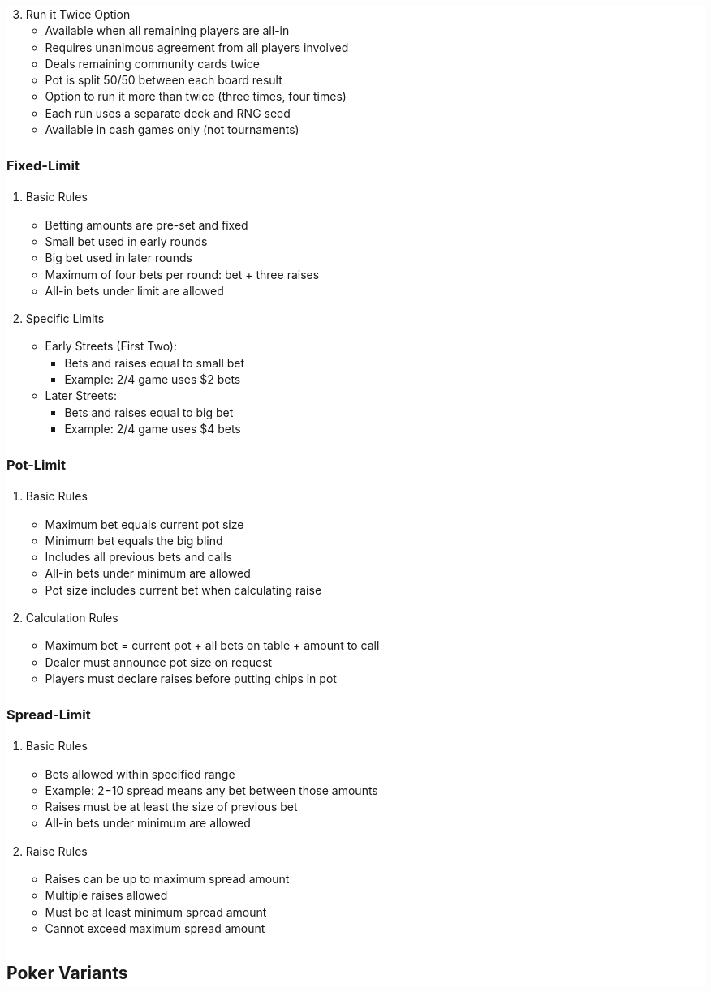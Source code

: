 3. Run it Twice Option
   - Available when all remaining players are all-in
   - Requires unanimous agreement from all players involved
   - Deals remaining community cards twice
   - Pot is split 50/50 between each board result
   - Option to run it more than twice (three times, four times)
   - Each run uses a separate deck and RNG seed
   - Available in cash games only (not tournaments)

### Fixed-Limit
1. Basic Rules
   - Betting amounts are pre-set and fixed
   - Small bet used in early rounds
   - Big bet used in later rounds
   - Maximum of four bets per round: bet + three raises
   - All-in bets under limit are allowed

2. Specific Limits
   - Early Streets (First Two):
     - Bets and raises equal to small bet
     - Example: $2/$4 game uses $2 bets
   - Later Streets:
     - Bets and raises equal to big bet
     - Example: $2/$4 game uses $4 bets

### Pot-Limit
1. Basic Rules
   - Maximum bet equals current pot size
   - Minimum bet equals the big blind
   - Includes all previous bets and calls
   - All-in bets under minimum are allowed
   - Pot size includes current bet when calculating raise

2. Calculation Rules
   - Maximum bet = current pot + all bets on table + amount to call
   - Dealer must announce pot size on request
   - Players must declare raises before putting chips in pot

### Spread-Limit
1. Basic Rules
   - Bets allowed within specified range
   - Example: $2-$10 spread means any bet between those amounts
   - Raises must be at least the size of previous bet
   - All-in bets under minimum are allowed

2. Raise Rules
   - Raises can be up to maximum spread amount
   - Multiple raises allowed
   - Must be at least minimum spread amount
   - Cannot exceed maximum spread amount

## Poker Variants

